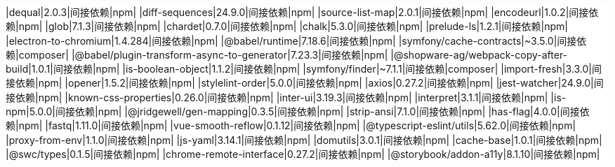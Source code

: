 |dequal|2.0.3|间接依赖|npm|
|diff-sequences|24.9.0|间接依赖|npm|
|source-list-map|2.0.1|间接依赖|npm|
|encodeurl|1.0.2|间接依赖|npm|
|glob|7.1.3|间接依赖|npm|
|chardet|0.7.0|间接依赖|npm|
|chalk|5.3.0|间接依赖|npm|
|prelude-ls|1.2.1|间接依赖|npm|
|electron-to-chromium|1.4.284|间接依赖|npm|
|@babel/runtime|7.18.6|间接依赖|npm|
|symfony/cache-contracts|~3.5.0|间接依赖|composer|
|@babel/plugin-transform-async-to-generator|7.23.3|间接依赖|npm|
|@shopware-ag/webpack-copy-after-build|1.0.1|间接依赖|npm|
|is-boolean-object|1.1.2|间接依赖|npm|
|symfony/finder|~7.1.1|间接依赖|composer|
|import-fresh|3.3.0|间接依赖|npm|
|opener|1.5.2|间接依赖|npm|
|stylelint-order|5.0.0|间接依赖|npm|
|axios|0.27.2|间接依赖|npm|
|jest-watcher|24.9.0|间接依赖|npm|
|known-css-properties|0.26.0|间接依赖|npm|
|inter-ui|3.19.3|间接依赖|npm|
|interpret|3.1.1|间接依赖|npm|
|is-npm|5.0.0|间接依赖|npm|
|@jridgewell/gen-mapping|0.3.5|间接依赖|npm|
|strip-ansi|7.1.0|间接依赖|npm|
|has-flag|4.0.0|间接依赖|npm|
|fastq|1.11.0|间接依赖|npm|
|vue-smooth-reflow|0.1.12|间接依赖|npm|
|@typescript-eslint/utils|5.62.0|间接依赖|npm|
|proxy-from-env|1.1.0|间接依赖|npm|
|js-yaml|3.14.1|间接依赖|npm|
|domutils|3.0.1|间接依赖|npm|
|cache-base|1.0.1|间接依赖|npm|
|@swc/types|0.1.5|间接依赖|npm|
|chrome-remote-interface|0.27.2|间接依赖|npm|
|@storybook/addon-a11y|8.1.10|间接依赖|npm|